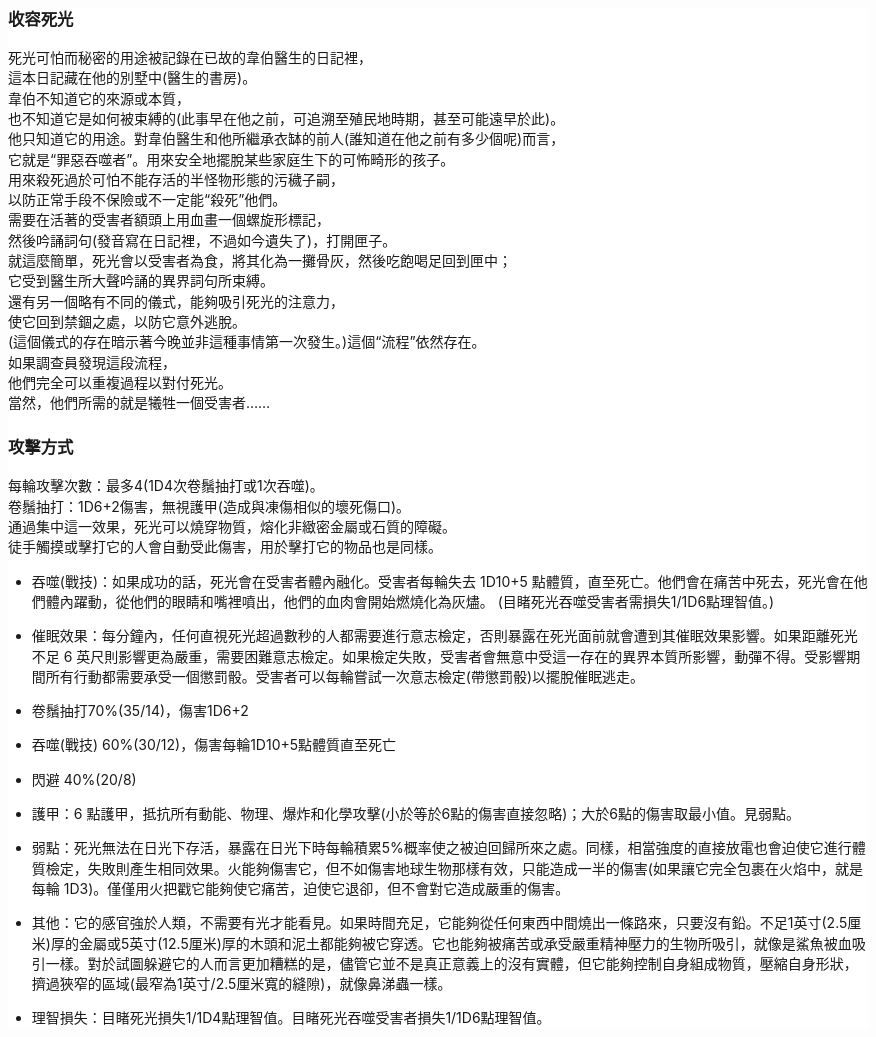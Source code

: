 
### 收容死光 
死光可怕而秘密的用途被記錄在已故的韋伯醫生的日記裡，  
這本日記藏在他的別墅中(醫生的書房)。  
韋伯不知道它的來源或本質，  
也不知道它是如何被束縛的(此事早在他之前，可追溯至殖民地時期，甚至可能遠早於此)。  
他只知道它的用途。對韋伯醫生和他所繼承衣缽的前人(誰知道在他之前有多少個呢)而言，  
它就是“罪惡吞噬者”。用來安全地擺脫某些家庭生下的可怖畸形的孩子。  
用來殺死過於可怕不能存活的半怪物形態的污穢子嗣，  
以防正常手段不保險或不一定能“殺死”他們。  
需要在活著的受害者額頭上用血畫一個螺旋形標記，  
然後吟誦詞句(發音寫在日記裡，不過如今遺失了)，打開匣子。  
就這麼簡單，死光會以受害者為食，將其化為一攤骨灰，然後吃飽喝足回到匣中；  
它受到醫生所大聲吟誦的異界詞句所束縛。  
還有另一個略有不同的儀式，能夠吸引死光的注意力，  
使它回到禁錮之處，以防它意外逃脫。  
(這個儀式的存在暗示著今晚並非這種事情第一次發生。)這個“流程”依然存在。  
如果調查員發現這段流程，  
他們完全可以重複過程以對付死光。  
當然，他們所需的就是犧牲一個受害者……

### 攻擊方式 
每輪攻擊次數：最多4(1D4次卷鬚抽打或1次吞噬)。  
卷鬚抽打：1D6+2傷害，無視護甲(造成與凍傷相似的壞死傷口)。  
通過集中這一效果，死光可以燒穿物質，熔化非緻密金屬或石質的障礙。  
徒手觸摸或擊打它的人會自動受此傷害，用於擊打它的物品也是同樣。 

- 吞噬(戰技)：如果成功的話，死光會在受害者體內融化。受害者每輪失去 1D10+5 點體質，直至死亡。他們會在痛苦中死去，死光會在他們體內躍動，從他們的眼睛和嘴裡噴出，他們的血肉會開始燃燒化為灰燼。 (目睹死光吞噬受害者需損失1/1D6點理智值。)

- 催眠效果：每分鐘內，任何直視死光超過數秒的人都需要進行意志檢定，否則暴露在死光面前就會遭到其催眠效果影響。如果距離死光不足 6 英尺則影響更為嚴重，需要困難意志檢定。如果檢定失敗，受害者會無意中受這一存在的異界本質所影響，動彈不得。受影響期間所有行動都需要承受一個懲罰骰。受害者可以每輪嘗試一次意志檢定(帶懲罰骰)以擺脫催眠逃走。


- 卷鬚抽打70%(35/14)，傷害1D6+2

- 吞噬(戰技) 60%(30/12)，傷害每輪1D10+5點體質直至死亡

- 閃避 40%(20/8)

- 護甲：6 點護甲，抵抗所有動能、物理、爆炸和化學攻擊(小於等於6點的傷害直接忽略)；大於6點的傷害取最小值。見弱點。

- 弱點：死光無法在日光下存活，暴露在日光下時每輪積累5%概率使之被迫回歸所來之處。同樣，相當強度的直接放電也會迫使它進行體質檢定，失敗則產生相同效果。火能夠傷害它，但不如傷害地球生物那樣有效，只能造成一半的傷害(如果讓它完全包裹在火焰中，就是每輪 1D3)。僅僅用火把戳它能夠使它痛苦，迫使它退卻，但不會對它造成嚴重的傷害。

- 其他：它的感官強於人類，不需要有光才能看見。如果時間充足，它能夠從任何東西中間燒出一條路來，只要沒有鉛。不足1英寸(2.5厘米)厚的金屬或5英寸(12.5厘米)厚的木頭和泥土都能夠被它穿透。它也能夠被痛苦或承受嚴重精神壓力的生物所吸引，就像是鯊魚被血吸引一樣。對於試圖躲避它的人而言更加糟糕的是，儘管它並不是真正意義上的沒有實體，但它能夠控制自身組成物質，壓縮自身形狀，擠過狹窄的區域(最窄為1英寸/2.5厘米寬的縫隙)，就像鼻涕蟲一樣。

- 理智損失：目睹死光損失1/1D4點理智值。目睹死光吞噬受害者損失1/1D6點理智值。
